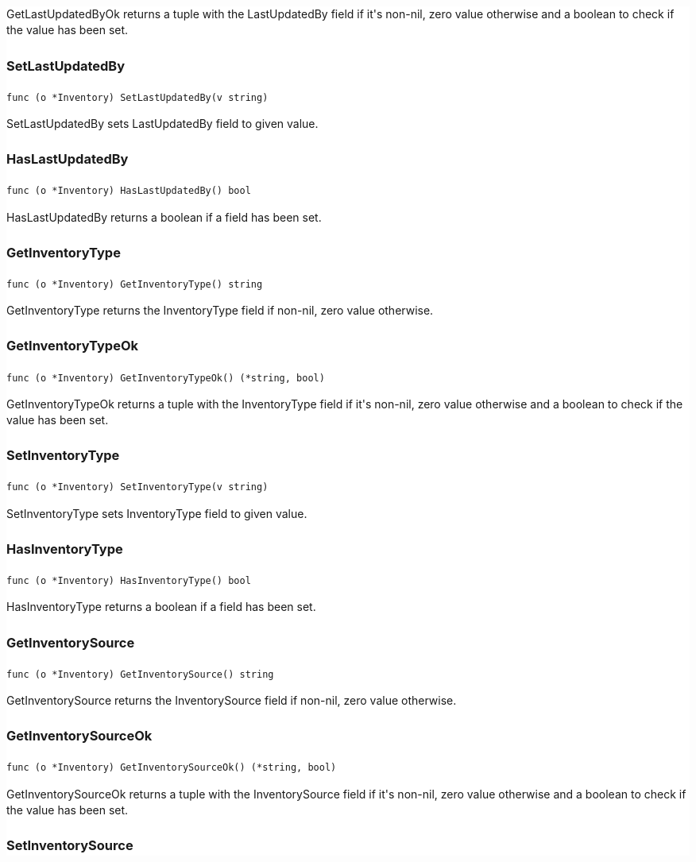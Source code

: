 GetLastUpdatedByOk returns a tuple with the LastUpdatedBy field if it's non-nil, zero value otherwise
and a boolean to check if the value has been set.

### SetLastUpdatedBy

`func (o *Inventory) SetLastUpdatedBy(v string)`

SetLastUpdatedBy sets LastUpdatedBy field to given value.

### HasLastUpdatedBy

`func (o *Inventory) HasLastUpdatedBy() bool`

HasLastUpdatedBy returns a boolean if a field has been set.

### GetInventoryType

`func (o *Inventory) GetInventoryType() string`

GetInventoryType returns the InventoryType field if non-nil, zero value otherwise.

### GetInventoryTypeOk

`func (o *Inventory) GetInventoryTypeOk() (*string, bool)`

GetInventoryTypeOk returns a tuple with the InventoryType field if it's non-nil, zero value otherwise
and a boolean to check if the value has been set.

### SetInventoryType

`func (o *Inventory) SetInventoryType(v string)`

SetInventoryType sets InventoryType field to given value.

### HasInventoryType

`func (o *Inventory) HasInventoryType() bool`

HasInventoryType returns a boolean if a field has been set.

### GetInventorySource

`func (o *Inventory) GetInventorySource() string`

GetInventorySource returns the InventorySource field if non-nil, zero value otherwise.

### GetInventorySourceOk

`func (o *Inventory) GetInventorySourceOk() (*string, bool)`

GetInventorySourceOk returns a tuple with the InventorySource field if it's non-nil, zero value otherwise
and a boolean to check if the value has been set.

### SetInventorySource
